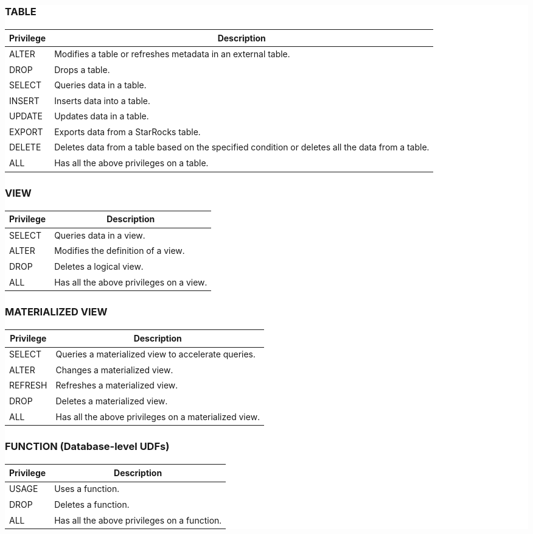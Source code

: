 ### TABLE

| Privilege | Description                                                  |
| --------- | ------------------------------------------------------------ |
| ALTER     | Modifies a table or refreshes metadata in an external table. |
| DROP      | Drops a table.                                               |
| SELECT    | Queries data in a table.                                     |
| INSERT    | Inserts data into a table.                                   |
| UPDATE    | Updates data in a table.                                     |
| EXPORT    | Exports data from a StarRocks table.                         |
| DELETE    | Deletes data from a table based on the specified condition or deletes all the data from a table. |
| ALL       | Has all the above privileges on a table.                     |

### VIEW

| Privilege | Description                             |
| --------- | --------------------------------------- |
| SELECT    | Queries data in a view.                 |
| ALTER     | Modifies the definition of a view.      |
| DROP      | Deletes a logical view.                 |
| ALL       | Has all the above privileges on a view. |

### MATERIALIZED VIEW

| Privilege | Description                                          |
| --------- | ---------------------------------------------------- |
| SELECT    | Queries a materialized view to accelerate queries.   |
| ALTER     | Changes a materialized view.                         |
| REFRESH   | Refreshes a materialized view.                       |
| DROP      | Deletes a materialized view.                         |
| ALL       | Has all the above privileges on a materialized view. |

### FUNCTION (Database-level UDFs)

| Privilege | Description                             |
| ------- | ------------------------------------------|
| USAGE | Uses a function.                            |
| DROP  | Deletes a function.                         |
| ALL   | Has all the above privileges on a function. |

